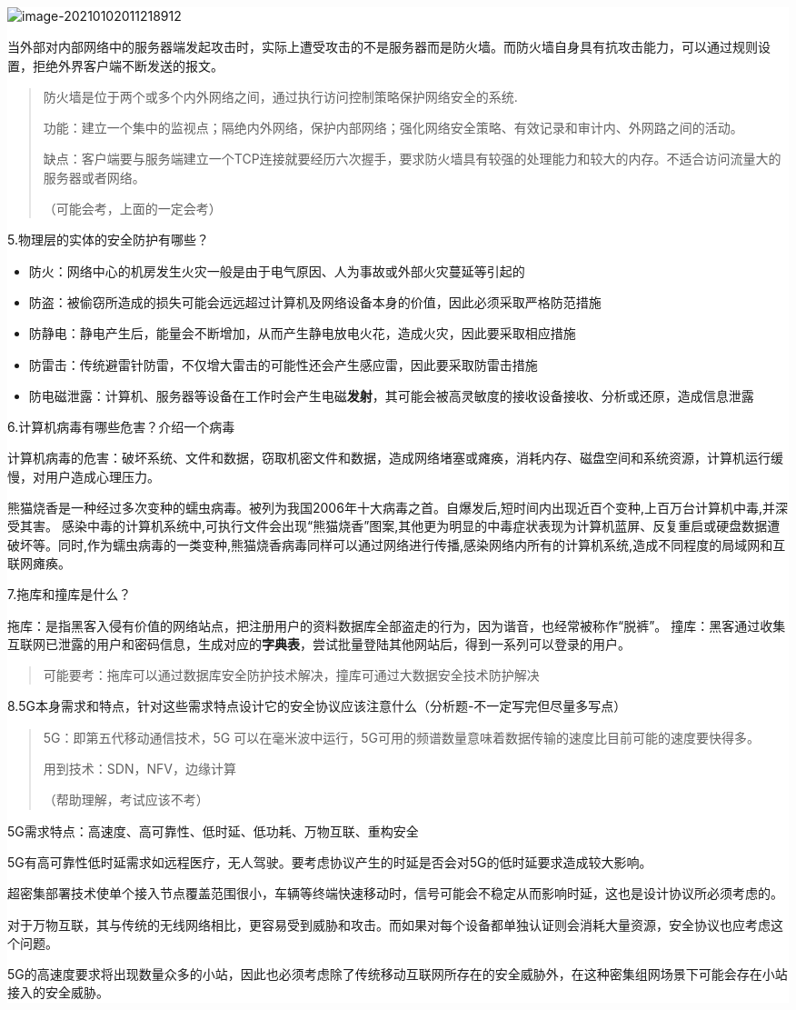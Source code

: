 ![image-20210102011218912](https://img-blog.csdnimg.cn/img_convert/4ba9a208312cb7274efbaeb8219f1b15.png)

当外部对内部网络中的服务器端发起攻击时，实际上遭受攻击的不是服务器而是防火墙。而防火墙自身具有抗攻击能力，可以通过规则设置，拒绝外界客户端不断发送的报文。

> 防火墙是位于两个或多个内外网络之间，通过执行访问控制策略保护网络安全的系统.
>
> 功能：建立一个集中的监视点；隔绝内外网络，保护内部网络；强化网络安全策略、有效记录和审计内、外网路之间的活动。
>
> 缺点：客户端要与服务端建立一个TCP连接就要经历六次握手，要求防火墙具有较强的处理能力和较大的内存。不适合访问流量大的服务器或者网络。
>
> （可能会考，上面的一定会考）



5.物理层的实体的安全防护有哪些？

- 防火：网络中心的机房发生火灾一般是由于电气原因、人为事故或外部火灾蔓延等引起的

- 防盗：被偷窃所造成的损失可能会远远超过计算机及网络设备本身的价值，因此必须采取严格防范措施

- 防静电：静电产生后，能量会不断增加，从而产生静电放电火花，造成火灾，因此要采取相应措施

- 防雷击：传统避雷针防雷，不仅增大雷击的可能性还会产生感应雷，因此要采取防雷击措施

- 防电磁泄露：计算机、服务器等设备在工作时会产生电磁**发射**，其可能会被高灵敏度的接收设备接收、分析或还原，造成信息泄露



6.计算机病毒有哪些危害？介绍一个病毒

计算机病毒的危害：破坏系统、文件和数据，窃取机密文件和数据，造成网络堵塞或瘫痪，消耗内存、磁盘空间和系统资源，计算机运行缓慢，对用户造成心理压力。

熊猫烧香是一种经过多次变种的蠕虫病毒。被列为我国2006年十大病毒之首。自爆发后,短时间内出现近百个变种,上百万台计算机中毒,并深受其害。
感染中毒的计算机系统中,可执行文件会出现“熊猫烧香”图案,其他更为明显的中毒症状表现为计算机蓝屏、反复重启或硬盘数据遭破坏等。同时,作为蠕虫病毒的一类变种,熊猫烧香病毒同样可以通过网络进行传播,感染网络内所有的计算机系统,造成不同程度的局域网和互联网瘫痪。



7.拖库和撞库是什么？

拖库：是指黑客入侵有价值的网络站点，把注册用户的资料数据库全部盗走的行为，因为谐音，也经常被称作“脱裤”。
撞库：黑客通过收集互联网已泄露的用户和密码信息，生成对应的**字典表**，尝试批量登陆其他网站后，得到一系列可以登录的用户。

> 可能要考：拖库可以通过数据库安全防护技术解决，撞库可通过大数据安全技术防护解决



8.5G本身需求和特点，针对这些需求特点设计它的安全协议应该注意什么（分析题-不一定写完但尽量多写点）

> 5G：即第五代移动通信技术，5G 可以在毫米波中运行，5G可用的频谱数量意味着数据传输的速度比目前可能的速度要快得多。
>
> 用到技术：SDN，NFV，边缘计算
>
> （帮助理解，考试应该不考）

5G需求特点：高速度、高可靠性、低时延、低功耗、万物互联、重构安全

5G有高可靠性低时延需求如远程医疗，无人驾驶。要考虑协议产生的时延是否会对5G的低时延要求造成较大影响。

超密集部署技术使单个接入节点覆盖范围很小，车辆等终端快速移动时，信号可能会不稳定从而影响时延，这也是设计协议所必须考虑的。

对于万物互联，其与传统的无线网络相比，更容易受到威胁和攻击。而如果对每个设备都单独认证则会消耗大量资源，安全协议也应考虑这个问题。

5G的高速度要求将出现数量众多的小站，因此也必须考虑除了传统移动互联网所存在的安全威胁外，在这种密集组网场景下可能会存在小站接入的安全威胁。
